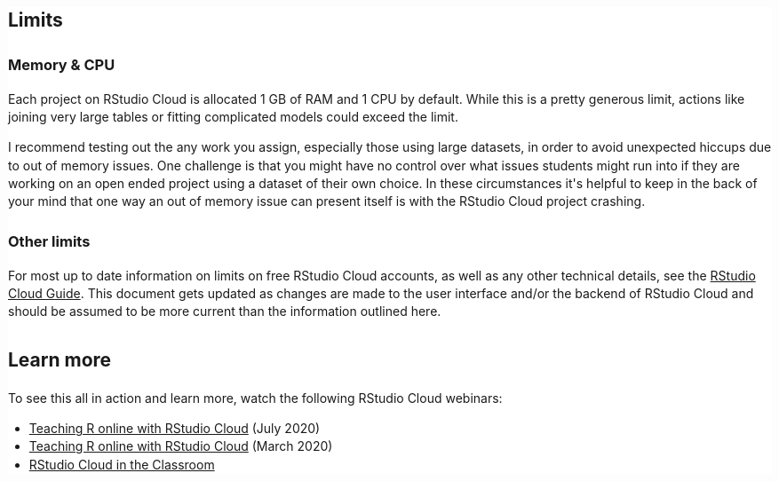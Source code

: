 ## Limits

### Memory & CPU

Each project on RStudio Cloud is allocated 1 GB of RAM and 1 CPU by default.
While this is a pretty generous limit, actions like joining very large tables or fitting complicated models could exceed the limit.

I recommend testing out the any work you assign, especially those using large datasets, in order to avoid unexpected hiccups due to out of memory issues.
One challenge is that you might have no control over what issues students might run into if they are working on an open ended project using a dataset of their own choice.
In these circumstances it's helpful to keep in the back of your mind that one way an out of memory issue can present itself is with the RStudio Cloud project crashing.

### Other limits

For most up to date information on limits on free RStudio Cloud accounts, as well as any other technical details, see the [RStudio Cloud Guide](https://rstudio.cloud/learn/guide#limits).
This document gets updated as changes are made to the user interface and/or the backend of RStudio Cloud and should be assumed to be more current than the information outlined here.

## Learn more

To see this all in action and learn more, watch the following RStudio Cloud webinars:

-   [Teaching R online with RStudio Cloud](https://mine-cetinkaya-rundel.github.io/teach-r-online/) (July 2020)
-   [Teaching R online with RStudio Cloud](https://resources.rstudio.com/webinars/rstudio-cloud-in-the-classroom) (March 2020)
-   [RStudio Cloud in the Classroom](https://resources.rstudio.com/webinars/rstudio-cloud-in-the-classroom)

[^access-r-1]: Note that as of August 2020 RStudio Cloud offers paid tiers as well, and you will likely need a paid subscription to teach with RStudio Cloud (unless you're teaching a short, small course).
    Depending on your institution's IT infrastructure and your class size, RStudio Cloud may or may not be the most economically feasible solution for your teaching needs.
    See Section \@ref(alternative-setups) for suggestions for other setups for providing server access to RStudio for your students.
    Note that these alternatives generally require system infrastructure expertiose or IT professional time.
